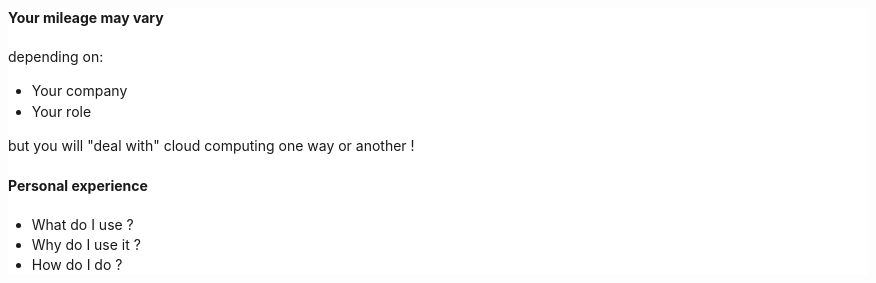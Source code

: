 

#### Your mileage may vary

depending on:

- Your company
- Your role

but you will "deal with" cloud computing one way or another !



#### Personal experience

- What do I use ?
- Why do I use it ?
- How do I do ?